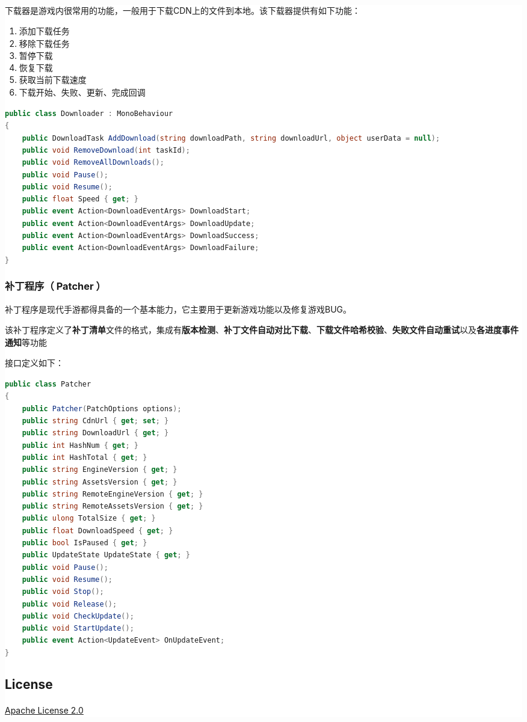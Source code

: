 下载器是游戏内很常用的功能，一般用于下载CDN上的文件到本地。该下载器提供有如下功能：
1. 添加下载任务
2. 移除下载任务
3. 暂停下载
4. 恢复下载
5. 获取当前下载速度
6. 下载开始、失败、更新、完成回调

```csharp
public class Downloader : MonoBehaviour
{
    public DownloadTask AddDownload(string downloadPath, string downloadUrl, object userData = null);
    public void RemoveDownload(int taskId);
    public void RemoveAllDownloads();
    public void Pause();
    public void Resume();
    public float Speed { get; }
    public event Action<DownloadEventArgs> DownloadStart;
    public event Action<DownloadEventArgs> DownloadUpdate;
    public event Action<DownloadEventArgs> DownloadSuccess;
    public event Action<DownloadEventArgs> DownloadFailure;
}
```

### 补丁程序（ Patcher ）

补丁程序是现代手游都得具备的一个基本能力，它主要用于更新游戏功能以及修复游戏BUG。

该补丁程序定义了**补丁清单**文件的格式，集成有**版本检测**、**补丁文件自动对比下载**、**下载文件哈希校验**、**失败文件自动重试**以及**各进度事件通知**等功能

接口定义如下：
```csharp
public class Patcher
{
    public Patcher(PatchOptions options);
    public string CdnUrl { get; set; }
    public string DownloadUrl { get; }
    public int HashNum { get; }
    public int HashTotal { get; }
    public string EngineVersion { get; }
    public string AssetsVersion { get; }
    public string RemoteEngineVersion { get; }
    public string RemoteAssetsVersion { get; }
    public ulong TotalSize { get; }
    public float DownloadSpeed { get; }
    public bool IsPaused { get; }
    public UpdateState UpdateState { get; }
    public void Pause();
    public void Resume();
    public void Stop();
    public void Release();
    public void CheckUpdate();
    public void StartUpdate();
    public event Action<UpdateEvent> OnUpdateEvent;
}
```

## License

[Apache License 2.0](https://www.apache.org/licenses/LICENSE-2.0)